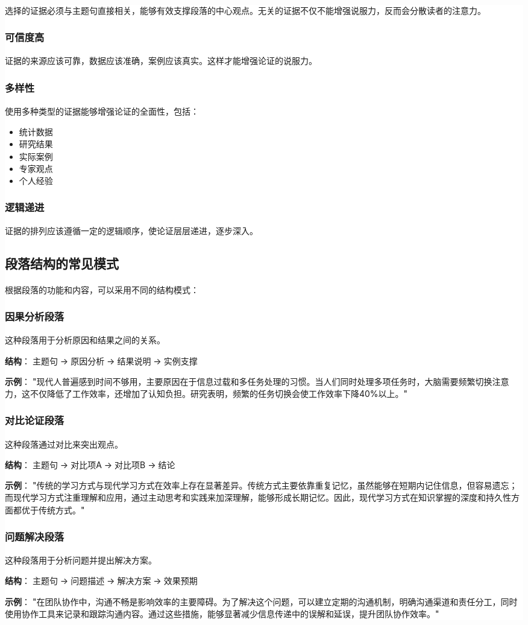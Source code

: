选择的证据必须与主题句直接相关，能够有效支撑段落的中心观点。无关的证据不仅不能增强说服力，反而会分散读者的注意力。

### 可信度高

证据的来源应该可靠，数据应该准确，案例应该真实。这样才能增强论证的说服力。

### 多样性

使用多种类型的证据能够增强论证的全面性，包括：
- 统计数据
- 研究结果
- 实际案例
- 专家观点
- 个人经验

### 逻辑递进

证据的排列应该遵循一定的逻辑顺序，使论证层层递进，逐步深入。

## 段落结构的常见模式

根据段落的功能和内容，可以采用不同的结构模式：

### 因果分析段落

这种段落用于分析原因和结果之间的关系。

**结构**：
主题句 → 原因分析 → 结果说明 → 实例支撑

**示例**：
"现代人普遍感到时间不够用，主要原因在于信息过载和多任务处理的习惯。当人们同时处理多项任务时，大脑需要频繁切换注意力，这不仅降低了工作效率，还增加了认知负担。研究表明，频繁的任务切换会使工作效率下降40%以上。"

### 对比论证段落

这种段落通过对比来突出观点。

**结构**：
主题句 → 对比项A → 对比项B → 结论

**示例**：
"传统的学习方式与现代学习方式在效率上存在显著差异。传统方式主要依靠重复记忆，虽然能够在短期内记住信息，但容易遗忘；而现代学习方式注重理解和应用，通过主动思考和实践来加深理解，能够形成长期记忆。因此，现代学习方式在知识掌握的深度和持久性方面都优于传统方式。"

### 问题解决段落

这种段落用于分析问题并提出解决方案。

**结构**：
主题句 → 问题描述 → 解决方案 → 效果预期

**示例**：
"在团队协作中，沟通不畅是影响效率的主要障碍。为了解决这个问题，可以建立定期的沟通机制，明确沟通渠道和责任分工，同时使用协作工具来记录和跟踪沟通内容。通过这些措施，能够显著减少信息传递中的误解和延误，提升团队协作效率。"
